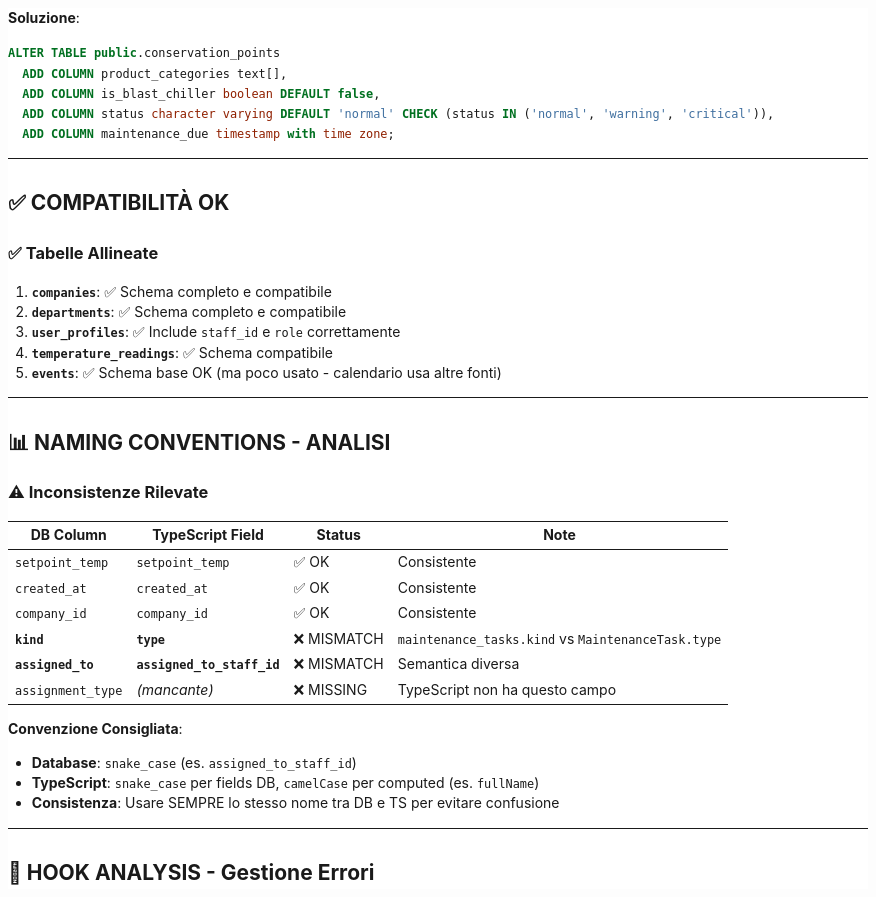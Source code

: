 ```typescript
```

**Soluzione**:
```sql
ALTER TABLE public.conservation_points
  ADD COLUMN product_categories text[],
  ADD COLUMN is_blast_chiller boolean DEFAULT false,
  ADD COLUMN status character varying DEFAULT 'normal' CHECK (status IN ('normal', 'warning', 'critical')),
  ADD COLUMN maintenance_due timestamp with time zone;
```

---

## ✅ COMPATIBILITÀ OK

### ✅ Tabelle Allineate

1. **`companies`**: ✅ Schema completo e compatibile
2. **`departments`**: ✅ Schema completo e compatibile
3. **`user_profiles`**: ✅ Include `staff_id` e `role` correttamente
4. **`temperature_readings`**: ✅ Schema compatibile
5. **`events`**: ✅ Schema base OK (ma poco usato - calendario usa altre fonti)

---

## 📊 NAMING CONVENTIONS - ANALISI

### ⚠️ Inconsistenze Rilevate

| DB Column | TypeScript Field | Status | Note |
|-----------|------------------|---------|------|
| `setpoint_temp` | `setpoint_temp` | ✅ OK | Consistente |
| `created_at` | `created_at` | ✅ OK | Consistente |
| `company_id` | `company_id` | ✅ OK | Consistente |
| **`kind`** | **`type`** | ❌ MISMATCH | `maintenance_tasks.kind` vs `MaintenanceTask.type` |
| **`assigned_to`** | **`assigned_to_staff_id`** | ❌ MISMATCH | Semantica diversa |
| `assignment_type` | *(mancante)* | ❌ MISSING | TypeScript non ha questo campo |

**Convenzione Consigliata**:
- **Database**: `snake_case` (es. `assigned_to_staff_id`)
- **TypeScript**: `snake_case` per fields DB, `camelCase` per computed (es. `fullName`)
- **Consistenza**: Usare SEMPRE lo stesso nome tra DB e TS per evitare confusione

---

## 🔧 HOOK ANALYSIS - Gestione Errori
